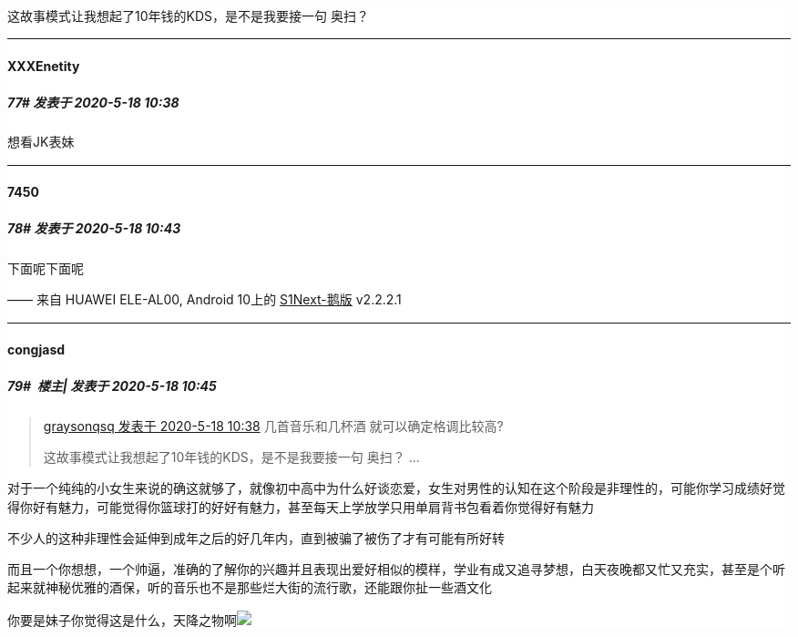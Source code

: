 这故事模式让我想起了10年钱的KDS，是不是我要接一句 奥扫？







-----

####  XXXEnetity  
##### 77#       发表于 2020-5-18 10:38




想看JK表妹







-----

####  7450  
##### 78#       发表于 2020-5-18 10:43




下面呢下面呢

—— 来自 HUAWEI ELE-AL00, Android 10上的 [S1Next-鹅版](https://github.com/ykrank/S1-Next/releases) v2.2.2.1







-----

####  congjasd  
##### 79#         楼主| 发表于 2020-5-18 10:45



<blockquote><a href="httphttps://bbs.saraba1st.com/2b/forum.php?mod=redirect&amp;goto=findpost&amp;pid=47460919&amp;ptid=1935831" target="_blank">graysonqsq 发表于 2020-5-18 10:38</a>
几首音乐和几杯酒 就可以确定格调比较高?


这故事模式让我想起了10年钱的KDS，是不是我要接一句 奥扫？ ...</blockquote>
对于一个纯纯的小女生来说的确这就够了，就像初中高中为什么好谈恋爱，女生对男性的认知在这个阶段是非理性的，可能你学习成绩好觉得你好有魅力，可能觉得你篮球打的好好有魅力，甚至每天上学放学只用单肩背书包看着你觉得好有魅力

不少人的这种非理性会延伸到成年之后的好几年内，直到被骗了被伤了才有可能有所好转

而且一个你想想，一个帅逼，准确的了解你的兴趣并且表现出爱好相似的模样，学业有成又追寻梦想，白天夜晚都又忙又充实，甚至是个听起来就神秘优雅的酒保，听的音乐也不是那些烂大街的流行歌，还能跟你扯一些酒文化

你要是妹子你觉得这是什么，天降之物啊<img src="https://static.saraba1st.com/image/smiley/face2017/047.png" referrerpolicy="no-referrer">



